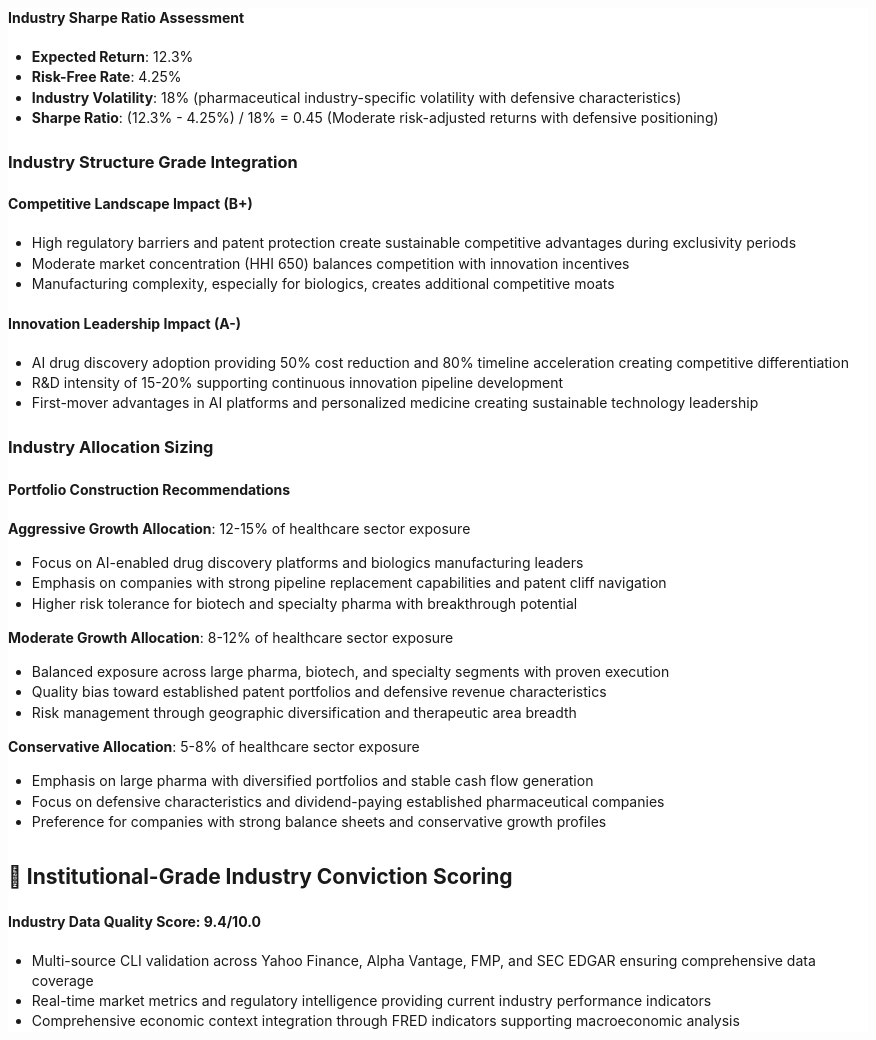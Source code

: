 #### Industry Sharpe Ratio Assessment
- **Expected Return**: 12.3%
- **Risk-Free Rate**: 4.25%
- **Industry Volatility**: 18% (pharmaceutical industry-specific volatility with defensive characteristics)
- **Sharpe Ratio**: (12.3% - 4.25%) / 18% = 0.45 (Moderate risk-adjusted returns with defensive positioning)

### Industry Structure Grade Integration

#### Competitive Landscape Impact (B+)
- High regulatory barriers and patent protection create sustainable competitive advantages during exclusivity periods
- Moderate market concentration (HHI 650) balances competition with innovation incentives
- Manufacturing complexity, especially for biologics, creates additional competitive moats

#### Innovation Leadership Impact (A-)
- AI drug discovery adoption providing 50% cost reduction and 80% timeline acceleration creating competitive differentiation
- R&D intensity of 15-20% supporting continuous innovation pipeline development
- First-mover advantages in AI platforms and personalized medicine creating sustainable technology leadership

### Industry Allocation Sizing

#### Portfolio Construction Recommendations
**Aggressive Growth Allocation**: 12-15% of healthcare sector exposure
- Focus on AI-enabled drug discovery platforms and biologics manufacturing leaders
- Emphasis on companies with strong pipeline replacement capabilities and patent cliff navigation
- Higher risk tolerance for biotech and specialty pharma with breakthrough potential

**Moderate Growth Allocation**: 8-12% of healthcare sector exposure
- Balanced exposure across large pharma, biotech, and specialty segments with proven execution
- Quality bias toward established patent portfolios and defensive revenue characteristics
- Risk management through geographic diversification and therapeutic area breadth

**Conservative Allocation**: 5-8% of healthcare sector exposure
- Emphasis on large pharma with diversified portfolios and stable cash flow generation
- Focus on defensive characteristics and dividend-paying established pharmaceutical companies
- Preference for companies with strong balance sheets and conservative growth profiles

## 💯 Institutional-Grade Industry Conviction Scoring

#### Industry Data Quality Score: 9.4/10.0
- Multi-source CLI validation across Yahoo Finance, Alpha Vantage, FMP, and SEC EDGAR ensuring comprehensive data coverage
- Real-time market metrics and regulatory intelligence providing current industry performance indicators
- Comprehensive economic context integration through FRED indicators supporting macroeconomic analysis
